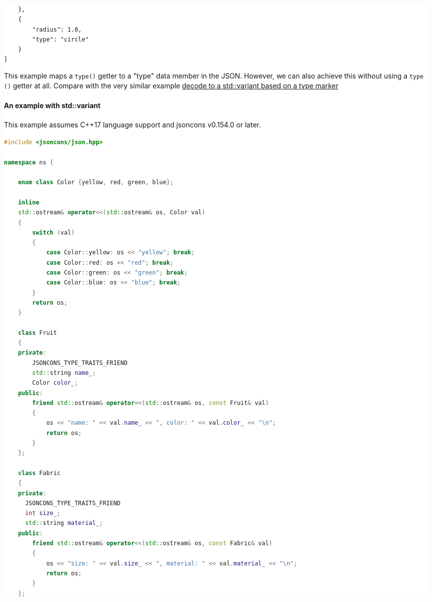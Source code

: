 ```
    },
    {
        "radius": 1.0,
        "type": "circle"
    }
]
```

This example maps a `type()` getter to a "type" data member in the JSON.
However, we can also achieve this without using a `type()` getter at all. 
Compare with the very similar example [decode to a std::variant based on a type marker](#A9)

<div id="A7"/>

#### An example with std::variant

This example assumes C++17 language support and jsoncons v0.154.0 or later.

```cpp
#include <jsoncons/json.hpp>

namespace ns {

    enum class Color {yellow, red, green, blue};

    inline
    std::ostream& operator<<(std::ostream& os, Color val)
    {
        switch (val)
        {
            case Color::yellow: os << "yellow"; break;
            case Color::red: os << "red"; break;
            case Color::green: os << "green"; break;
            case Color::blue: os << "blue"; break;
        }
        return os;
    }

    class Fruit 
    {
    private:
        JSONCONS_TYPE_TRAITS_FRIEND
        std::string name_;
        Color color_;
    public:
        friend std::ostream& operator<<(std::ostream& os, const Fruit& val)
        {
            os << "name: " << val.name_ << ", color: " << val.color_ << "\n";
            return os;
        }
    };

    class Fabric 
    {
    private:
      JSONCONS_TYPE_TRAITS_FRIEND
      int size_;
      std::string material_;
    public:
        friend std::ostream& operator<<(std::ostream& os, const Fabric& val)
        {
            os << "size: " << val.size_ << ", material: " << val.material_ << "\n";
            return os;
        }
    };
```